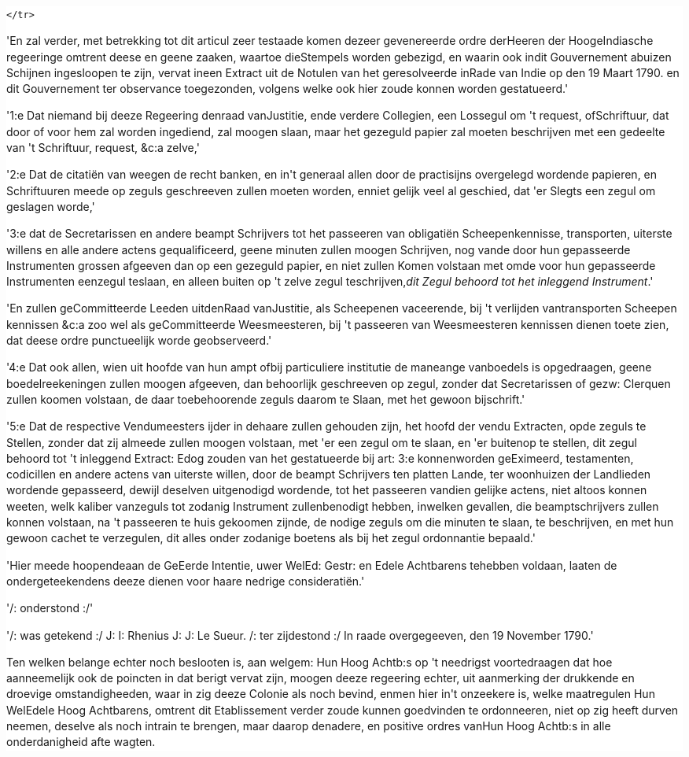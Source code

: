     </tr>
  </tbody>
</table>

'En zal verder, met betrekking tot dit articul zeer testaade komen dezeer gevenereerde ordre derHeeren der HoogeIndiasche regeeringe omtrent deese en geene zaaken, waartoe dieStempels worden gebezigd, en waarin ook indit Gouvernement abuizen Schijnen ingesloopen te zijn, vervat ineen Extract uit de Notulen van het geresolveerde inRade van Indie op den 19 Maart 1790. en dit Gouvernement ter observance toegezonden, volgens welke ook hier zoude konnen worden gestatueerd.'

'1:e Dat niemand bij deeze Regeering denraad vanJustitie, ende verdere Collegien, een Lossegul om 't request, ofSchriftuur, dat door of voor hem zal worden ingediend, zal moogen slaan, maar het gezeguld papier zal moeten beschrijven met een gedeelte van 't Schriftuur, request, &c:a zelve,'

'2:e Dat de citatiën van weegen de recht banken, en in't generaal allen door de practisijns overgelegd wordende papieren, en Schriftuuren meede op zeguls geschreeven zullen moeten worden, enniet gelijk veel al geschied, dat 'er Slegts een zegul om geslagen worde,'

'3:e dat de Secretarissen en andere beampt Schrijvers tot het passeeren van obligatiën Scheepenkennisse, transporten, uiterste willens en alle andere actens gequalificeerd, geene minuten zullen moogen Schrijven, nog vande door hun gepasseerde Instrumenten grossen afgeeven dan op een gezeguld papier, en niet zullen Komen volstaan met omde voor hun gepasseerde Instrumenten eenzegul teslaan, en alleen buiten op 't zelve zegul teschrijven,*dit Zegul behoord tot het inleggend Instrument*.'

'En zullen geCommitteerde Leeden uitdenRaad vanJustitie, als Scheepenen vaceerende, bij 't verlijden vantransporten Scheepen kennissen &c:a zoo wel als geCommitteerde Weesmeesteren, bij 't passeeren van Weesmeesteren kennissen dienen toete zien, dat deese ordre punctueelijk worde geobserveerd.'

'4:e Dat ook allen, wien uit hoofde van hun ampt ofbij particuliere institutie de maneange vanboedels is opgedraagen, geene boedelreekeningen zullen moogen afgeeven, dan behoorlijk geschreeven op zegul, zonder dat Secretarissen of gezw: Clerquen zullen koomen volstaan, de daar toebehoorende zeguls daarom te Slaan, met het gewoon bijschrift.'

'5:e Dat de respective Vendumeesters ijder in dehaare zullen gehouden zijn, het hoofd der vendu Extracten, opde zeguls te Stellen, zonder dat zij almeede zullen moogen volstaan, met 'er een zegul om te slaan, en 'er buitenop te stellen, dit zegul behoord tot 't inleggend Extract: Edog zouden van het gestatueerde bij art: 3:e konnenworden geEximeerd, testamenten, codicillen en andere actens van uiterste willen, door de beampt Schrijvers ten platten Lande, ter woonhuizen der Landlieden wordende gepasseerd, dewijl deselven uitgenodigd wordende, tot het passeeren vandien gelijke actens, niet altoos konnen weeten, welk kaliber vanzeguls tot zodanig Instrument zullenbenodigt hebben, inwelken gevallen, die beamptschrijvers zullen konnen volstaan, na 't passeeren te huis gekoomen zijnde, de nodige zeguls om die minuten te slaan, te beschrijven, en met hun gewoon cachet te verzegulen, dit alles onder zodanige boetens als bij het zegul ordonnantie bepaald.'

'Hier meede hoopendeaan de GeEerde Intentie, uwer WelEd: Gestr: en Edele Achtbarens tehebben voldaan, laaten de ondergeteekendens deeze dienen voor haare nedrige consideratiën.'

'/: onderstond :/'

'/: was getekend :/ J: I: Rhenius J: J: Le Sueur. /: ter zijdestond :/ In raade overgegeeven, den 19 November 1790.'

Ten welken belange echter noch beslooten is, aan welgem: Hun Hoog Achtb:s op 't needrigst voortedraagen dat hoe aanneemelijk ook de poincten in dat berigt vervat zijn, moogen deeze regeering echter, uit aanmerking der drukkende en droevige omstandigheeden, waar in zig deeze Colonie als noch bevind, enmen hier in't onzeekere is, welke maatregulen Hun WelEdele Hoog Achtbarens, omtrent dit Etablissement verder zoude kunnen goedvinden te ordonneeren, niet op zig heeft durven neemen, deselve als noch intrain te brengen, maar daarop denadere, en positive ordres vanHun Hoog Achtb:s in alle onderdanigheid afte wagten.
